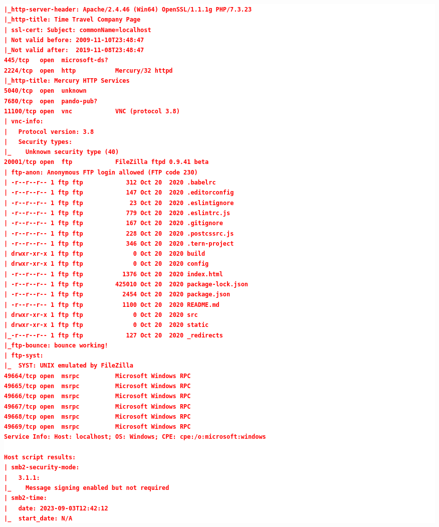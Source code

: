 ```json
|_http-server-header: Apache/2.4.46 (Win64) OpenSSL/1.1.1g PHP/7.3.23
|_http-title: Time Travel Company Page
| ssl-cert: Subject: commonName=localhost
| Not valid before: 2009-11-10T23:48:47
|_Not valid after:  2019-11-08T23:48:47
445/tcp   open  microsoft-ds?
2224/tcp  open  http           Mercury/32 httpd
|_http-title: Mercury HTTP Services
5040/tcp  open  unknown
7680/tcp  open  pando-pub?
11100/tcp open  vnc            VNC (protocol 3.8)
| vnc-info:
|   Protocol version: 3.8
|   Security types:
|_    Unknown security type (40)
20001/tcp open  ftp            FileZilla ftpd 0.9.41 beta
| ftp-anon: Anonymous FTP login allowed (FTP code 230)
| -r--r--r-- 1 ftp ftp            312 Oct 20  2020 .babelrc
| -r--r--r-- 1 ftp ftp            147 Oct 20  2020 .editorconfig
| -r--r--r-- 1 ftp ftp             23 Oct 20  2020 .eslintignore
| -r--r--r-- 1 ftp ftp            779 Oct 20  2020 .eslintrc.js
| -r--r--r-- 1 ftp ftp            167 Oct 20  2020 .gitignore
| -r--r--r-- 1 ftp ftp            228 Oct 20  2020 .postcssrc.js
| -r--r--r-- 1 ftp ftp            346 Oct 20  2020 .tern-project
| drwxr-xr-x 1 ftp ftp              0 Oct 20  2020 build
| drwxr-xr-x 1 ftp ftp              0 Oct 20  2020 config
| -r--r--r-- 1 ftp ftp           1376 Oct 20  2020 index.html
| -r--r--r-- 1 ftp ftp         425010 Oct 20  2020 package-lock.json
| -r--r--r-- 1 ftp ftp           2454 Oct 20  2020 package.json
| -r--r--r-- 1 ftp ftp           1100 Oct 20  2020 README.md
| drwxr-xr-x 1 ftp ftp              0 Oct 20  2020 src
| drwxr-xr-x 1 ftp ftp              0 Oct 20  2020 static
|_-r--r--r-- 1 ftp ftp            127 Oct 20  2020 _redirects
|_ftp-bounce: bounce working!
| ftp-syst:
|_  SYST: UNIX emulated by FileZilla
49664/tcp open  msrpc          Microsoft Windows RPC
49665/tcp open  msrpc          Microsoft Windows RPC
49666/tcp open  msrpc          Microsoft Windows RPC
49667/tcp open  msrpc          Microsoft Windows RPC
49668/tcp open  msrpc          Microsoft Windows RPC
49669/tcp open  msrpc          Microsoft Windows RPC
Service Info: Host: localhost; OS: Windows; CPE: cpe:/o:microsoft:windows

Host script results:
| smb2-security-mode:
|   3.1.1:
|_    Message signing enabled but not required
| smb2-time:
|   date: 2023-09-03T12:42:12
|_  start_date: N/A
```
